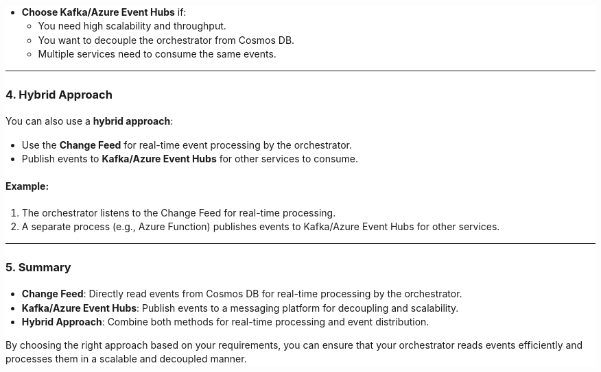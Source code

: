 - **Choose Kafka/Azure Event Hubs** if:
  - You need high scalability and throughput.
  - You want to decouple the orchestrator from Cosmos DB.
  - Multiple services need to consume the same events.

---

### **4. Hybrid Approach**
You can also use a **hybrid approach**:
- Use the **Change Feed** for real-time event processing by the orchestrator.
- Publish events to **Kafka/Azure Event Hubs** for other services to consume.

#### **Example**:
1. The orchestrator listens to the Change Feed for real-time processing.
2. A separate process (e.g., Azure Function) publishes events to Kafka/Azure Event Hubs for other services.

---

### **5. Summary**
- **Change Feed**: Directly read events from Cosmos DB for real-time processing by the orchestrator.
- **Kafka/Azure Event Hubs**: Publish events to a messaging platform for decoupling and scalability.
- **Hybrid Approach**: Combine both methods for real-time processing and event distribution.

By choosing the right approach based on your requirements, you can ensure that your orchestrator reads events efficiently and processes them in a scalable and decoupled manner.